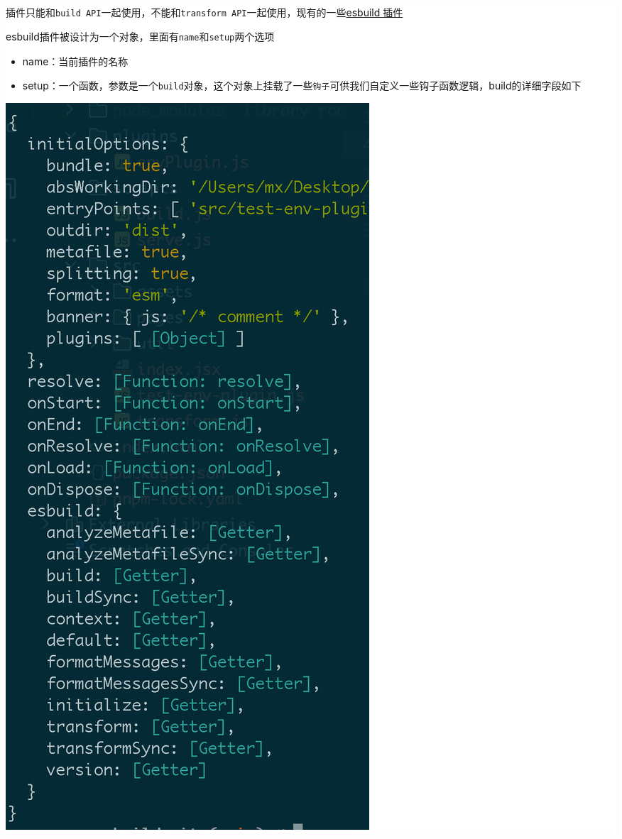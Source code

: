 插件只能和`build API`一起使用，不能和`transform API`一起使用，现有的一些[esbuild 插件](https://github.com/esbuild/community-plugins)

esbuild插件被设计为一个对象，里面有`name`和`setup`两个选项

- name：当前插件的名称

- setup：一个函数，参数是一个`build`对象，这个对象上挂载了一些`钩子`可供我们自定义一些钩子函数逻辑，build的详细字段如下

![](/image/Vite/usage-esbuild/6.png)
